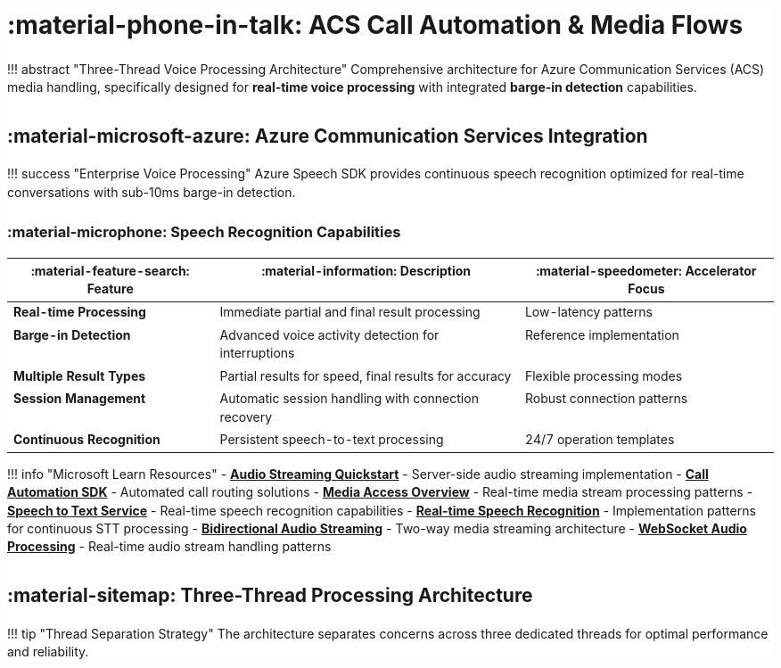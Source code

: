 # :material-phone-in-talk: ACS Call Automation & Media Flows

!!! abstract "Three-Thread Voice Processing Architecture"
    Comprehensive architecture for Azure Communication Services (ACS) media handling, specifically designed for **real-time voice processing** with integrated **barge-in detection** capabilities.

## :material-microsoft-azure: Azure Communication Services Integration

!!! success "Enterprise Voice Processing"
    Azure Speech SDK provides continuous speech recognition optimized for real-time conversations with sub-10ms barge-in detection.

### :material-microphone: Speech Recognition Capabilities

| :material-feature-search: Feature | :material-information: Description | :material-speedometer: Accelerator Focus |
|------------|-------------|-------------|
| **Real-time Processing** | Immediate partial and final result processing | Low-latency patterns |
| **Barge-in Detection** | Advanced voice activity detection for interruptions | Reference implementation |
| **Multiple Result Types** | Partial results for speed, final results for accuracy | Flexible processing modes |
| **Session Management** | Automatic session handling with connection recovery | Robust connection patterns |
| **Continuous Recognition** | Persistent speech-to-text processing | 24/7 operation templates |

!!! info "Microsoft Learn Resources"
    - **[Audio Streaming Quickstart](https://learn.microsoft.com/en-us/azure/communication-services/how-tos/call-automation/audio-streaming-quickstart)** - Server-side audio streaming implementation
    - **[Call Automation SDK](https://learn.microsoft.com/en-us/azure/communication-services/quickstarts/call-automation/callflows-for-customer-interactions)** - Automated call routing solutions
    - **[Media Access Overview](https://learn.microsoft.com/en-us/azure/communication-services/concepts/voice-video-calling/media-access)** - Real-time media stream processing patterns
    - **[Speech to Text Service](https://learn.microsoft.com/en-us/azure/ai-services/speech-service/speech-to-text)** - Real-time speech recognition capabilities
    - **[Real-time Speech Recognition](https://learn.microsoft.com/en-us/azure/ai-services/speech-service/get-started-speech-to-text)** - Implementation patterns for continuous STT processing
    - **[Bidirectional Audio Streaming](https://learn.microsoft.com/en-us/azure/communication-services/concepts/call-automation/audio-streaming-concept)** - Two-way media streaming architecture
    - **[WebSocket Audio Processing](https://learn.microsoft.com/en-us/azure/communication-services/how-tos/call-automation/audio-streaming-quickstart#handling-audio-streams-in-your-websocket-server)** - Real-time audio stream handling patterns

## :material-sitemap: Three-Thread Processing Architecture

!!! tip "Thread Separation Strategy"
    The architecture separates concerns across three dedicated threads for optimal performance and reliability.
